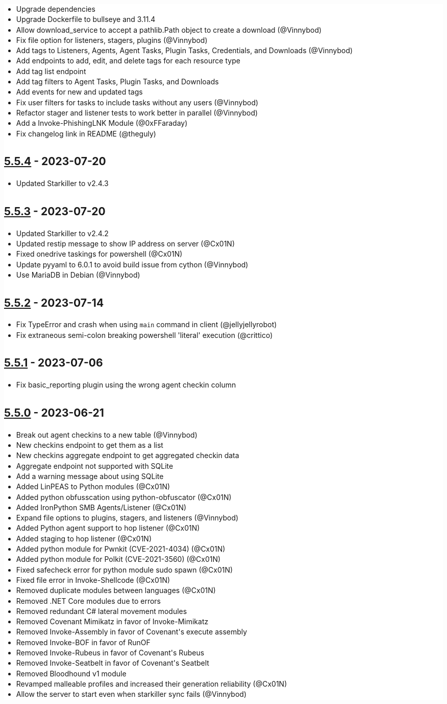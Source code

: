 - Upgrade dependencies
- Upgrade Dockerfile to bullseye and 3.11.4
- Allow download_service to accept a pathlib.Path object to create a download (@Vinnybod)
- Fix file option for listeners, stagers, plugins (@Vinnybod)
- Add tags to Listeners, Agents, Agent Tasks, Plugin Tasks, Credentials, and Downloads (@Vinnybod)
 - Add endpoints to add, edit, and delete tags for each resource type
 - Add tag list endpoint
 - Add tag filters to Agent Tasks, Plugin Tasks, and Downloads
 - Add events for new and updated tags
- Fix user filters for tasks to include tasks without any users (@Vinnybod)
- Refactor stager and listener tests to work better in parallel (@Vinnybod)
- Add a Invoke-PhishingLNK Module (@0xFFaraday)
- Fix changelog link in README (@theguly)

## [5.5.4] - 2023-07-20
- Updated Starkiller to v2.4.3

## [5.5.3] - 2023-07-20

- Updated Starkiller to v2.4.2
- Updated restip message to show IP address on server (@Cx01N)
- Fixed onedrive taskings for powershell (@Cx01N)
- Update pyyaml to 6.0.1 to avoid build issue from cython (@Vinnybod)
- Use MariaDB in Debian (@Vinnybod)

## [5.5.2] - 2023-07-14

- Fix TypeError and crash when using `main` command in client (@jellyjellyrobot)
- Fix extraneous semi-colon breaking powershell 'literal' execution (@crittico)

## [5.5.1] - 2023-07-06

- Fix basic_reporting plugin using the wrong agent checkin column

## [5.5.0] - 2023-06-21

- Break out agent checkins to a new table (@Vinnybod)
 - New checkins endpoint to get them as a list
 - New checkins aggregate endpoint to get aggregated checkin data
 - Aggregate endpoint not supported with SQLite
- Add a warning message about using SQLite
- Added LinPEAS to Python modules (@Cx01N)
- Added python obfusscation using python-obfuscator (@Cx01N)
- Added IronPython SMB Agents/Listener (@Cx01N)
- Expand file options to plugins, stagers, and listeners (@Vinnybod)
- Added Python agent support to hop listener (@Cx01N)
- Added staging to hop listener (@Cx01N)
- Added python module for Pwnkit (CVE-2021-4034) (@Cx01N)
- Added python module for Polkit (CVE-2021-3560) (@Cx01N)
- Fixed safecheck error for python module sudo spawn (@Cx01N)
- Fixed file error in Invoke-Shellcode (@Cx01N)
- Removed duplicate modules between languages (@Cx01N)
 - Removed .NET Core modules due to errors
 - Removed redundant C# lateral movement modules
 - Removed Covenant Mimikatz in favor of Invoke-Mimikatz
 - Removed Invoke-Assembly in favor of Covenant's execute assembly
 - Removed Invoke-BOF in favor of RunOF
 - Removed Invoke-Rubeus in favor of Covenant's Rubeus
 - Removed Invoke-Seatbelt in favor of Covenant's Seatbelt
 - Removed Bloodhound v1 module
- Revamped malleable profiles and increased their generation reliability (@Cx01N)
- Allow the server to start even when starkiller sync fails (@Vinnybod)

[Unreleased]: https/github.com/BC-SECURITY/Empire-Sponsors/compare/v5.9.5...HEAD
[5.9.5]: https/github.com/BC-SECURITY/Empire-Sponsors/compare/v5.9.4...v5.9.5
[5.9.4]: https/github.com/BC-SECURITY/Empire-Sponsors/compare/v5.9.3...v5.9.4
[5.9.3]: https/github.com/BC-SECURITY/Empire-Sponsors/compare/v5.9.2...v5.9.3
[5.9.2]: https/github.com/BC-SECURITY/Empire-Sponsors/compare/v5.9.1...v5.9.2
[5.9.1]: https/github.com/BC-SECURITY/Empire-Sponsors/compare/v5.9.0...v5.9.1
[5.9.0]: https/github.com/BC-SECURITY/Empire-Sponsors/compare/v5.8.4...v5.9.0
[5.8.4]: https/github.com/BC-SECURITY/Empire-Sponsors/compare/v5.8.3...v5.8.4
[5.8.3]: https/github.com/BC-SECURITY/Empire-Sponsors/compare/v5.8.2...v5.8.3
[5.8.2]: https/github.com/BC-SECURITY/Empire-Sponsors/compare/v5.8.1...v5.8.2
[5.8.1]: https/github.com/BC-SECURITY/Empire-Sponsors/compare/v5.8.0...v5.8.1
[5.8.0]: https/github.com/BC-SECURITY/Empire-Sponsors/compare/v5.7.3...v5.8.0
[5.7.3]: https/github.com/BC-SECURITY/Empire-Sponsors/compare/v5.7.2...v5.7.3
[5.7.2]: https/github.com/BC-SECURITY/Empire-Sponsors/compare/v5.7.1...v5.7.2
[5.7.1]: https/github.com/BC-SECURITY/Empire-Sponsors/compare/v5.7.0...v5.7.1
[5.7.0]: https/github.com/BC-SECURITY/Empire-Sponsors/compare/v5.6.4...v5.7.0
[5.6.4]: https/github.com/BC-SECURITY/Empire-Sponsors/compare/v5.6.3...v5.6.4
[5.6.3]: https/github.com/BC-SECURITY/Empire-Sponsors/compare/v5.6.2...v5.6.3
[5.6.2]: https/github.com/BC-SECURITY/Empire-Sponsors/compare/v5.6.1...v5.6.2
[5.6.1]: https/github.com/BC-SECURITY/Empire-Sponsors/compare/v5.6.0...v5.6.1
[5.6.0]: https/github.com/BC-SECURITY/Empire-Sponsors/compare/v5.5.4...v5.6.0
[5.5.4]: https/github.com/BC-SECURITY/Empire-Sponsors/compare/v5.5.3...v5.5.4
[5.5.3]: https/github.com/BC-SECURITY/Empire-Sponsors/compare/v5.5.2...v5.5.3
[5.5.2]: https/github.com/BC-SECURITY/Empire-Sponsors/compare/v5.5.1...v5.5.2
[5.5.1]: https/github.com/BC-SECURITY/Empire-Sponsors/compare/v5.5.0...v5.5.1
[5.5.0]: https/github.com/BC-SECURITY/Empire-Sponsors/compare/v5.4.2...v5.5.0
[5.4.2]: https/github.com/BC-SECURITY/Empire-Sponsors/compare/v5.4.1...v5.4.2
[5.4.1]: https/github.com/BC-SECURITY/Empire-Sponsors/compare/v5.4.0...v5.4.1
[5.4.0]: https/github.com/BC-SECURITY/Empire-Sponsors/compare/v5.3.0...v5.4.0
[5.3.0]: https/github.com/BC-SECURITY/Empire-Sponsors/compare/v5.2.2...v5.3.0
[5.2.2]: https/github.com/BC-SECURITY/Empire-Sponsors/compare/v5.2.1...v5.2.2
[5.2.1]: https/github.com/BC-SECURITY/Empire-Sponsors/compare/v5.2.0...v5.2.1
[5.2.0]: https/github.com/BC-SECURITY/Empire-Sponsors/compare/v5.1.2...v5.2.0
[5.1.2]: https/github.com/BC-SECURITY/Empire-Sponsors/compare/v5.1.1...v5.1.2
[5.1.1]: https/github.com/BC-SECURITY/Empire-Sponsors/compare/v5.1.0...v5.1.1
[5.1.0]: https/github.com/BC-SECURITY/Empire-Sponsors/compare/v5.0.4...v5.1.0
[5.0.4]: https/github.com/BC-SECURITY/Empire-Sponsors/compare/v5.0.3...v5.0.4
[5.0.3]: https/github.com/BC-SECURITY/Empire-Sponsors/compare/v5.0.2...v5.0.3
[5.0.2]: https/github.com/BC-SECURITY/Empire-Sponsors/compare/v5.0.1...v5.0.2
[5.0.1]: https/github.com/BC-SECURITY/Empire-Sponsors/compare/v5.0.0...v5.0.1
[5.0.0]: https/github.com/BC-SECURITY/Empire-Sponsors/compare/v4.10.0...v5.0.0
[4.10.0]: https/github.com/BC-SECURITY/Empire-Sponsors/compare/v4.9.0...v4.10.0
[4.9.0]: https/github.com/BC-SECURITY/Empire-Sponsors/compare/v4.8.4...v4.9.0
[4.8.4]: https/github.com/BC-SECURITY/Empire-Sponsors/compare/v4.8.3...v4.8.4
[4.8.3]: https/github.com/BC-SECURITY/Empire-Sponsors/compare/v4.8.2...v4.8.3
[4.8.2]: https/github.com/BC-SECURITY/Empire-Sponsors/compare/v4.8.1...v4.8.2
[4.8.1]: https/github.com/BC-SECURITY/Empire-Sponsors/compare/v4.8.0...v4.8.1
[4.8.0]: https/github.com/BC-SECURITY/Empire-Sponsors/compare/v4.7.3...v4.8.0
[4.7.3]: https/github.com/BC-SECURITY/Empire-Sponsors/compare/v4.7.2...v4.7.3
[4.7.2]: https/github.com/BC-SECURITY/Empire-Sponsors/compare/v4.7.1...v4.7.2
[4.7.1]: https/github.com/BC-SECURITY/Empire-Sponsors/compare/v4.7.0...v4.7.1
[4.7.0]: https/github.com/BC-SECURITY/Empire-Sponsors/compare/v4.6.1...v4.7.0
[4.6.1]: https/github.com/BC-SECURITY/Empire-Sponsors/compare/v4.6.0...v4.6.1
[4.6.0]: https/github.com/BC-SECURITY/Empire-Sponsors/compare/v4.5.5...v4.6.0
[4.5.5]: https/github.com/BC-SECURITY/Empire-Sponsors/compare/v4.5.4...v4.5.5
[4.5.4]: https/github.com/BC-SECURITY/Empire-Sponsors/compare/v4.5.3...v4.5.4
[4.5.3]: https/github.com/BC-SECURITY/Empire-Sponsors/compare/v4.5.2...v4.5.3
[4.5.2]: https/github.com/BC-SECURITY/Empire-Sponsors/compare/v4.5.1...v4.5.2
[4.5.1]: https/github.com/BC-SECURITY/Empire-Sponsors/compare/v4.5.0...v4.5.1
[4.5.0]: https/github.com/BC-SECURITY/Empire-Sponsors/compare/v4.4.1...v4.5.0
[4.4.1]: https/github.com/BC-SECURITY/Empire-Sponsors/compare/v4.4.0...v4.4.1
[4.4.0]: https/github.com/BC-SECURITY/Empire-Sponsors/compare/v4.3.3...v4.4.0
[4.3.3]: https/github.com/BC-SECURITY/Empire-Sponsors/compare/v4.3.2...v4.3.3
[4.3.2]: https/github.com/BC-SECURITY/Empire-Sponsors/compare/v4.3.1...v4.3.2
[4.3.1]: https/github.com/BC-SECURITY/Empire-Sponsors/compare/v4.3.0...v4.3.1
[4.3.0]: https/github.com/BC-SECURITY/Empire-Sponsors/compare/v4.2.0...v4.3.0
[4.2.0]: https/github.com/BC-SECURITY/Empire-Sponsors/compare/v4.1.3...v4.2.0
[4.1.3]: https/github.com/BC-SECURITY/Empire-Sponsors/compare/v4.1.2...v4.1.3
[4.1.2]: https/github.com/BC-SECURITY/Empire-Sponsors/compare/v4.1.1...v4.1.2
[4.1.1]: https/github.com/BC-SECURITY/Empire-Sponsors/compare/v4.1.0...v4.1.1
[4.1.0]: https/github.com/BC-SECURITY/Empire-Sponsors/compare/v4.0.3...v4.1.0
[4.0.3]: https/github.com/BC-SECURITY/Empire-Sponsors/compare/v4.0.2...v4.0.3
[4.0.2]: https/github.com/BC-SECURITY/Empire-Sponsors/compare/v4.0.1...v4.0.2
[4.0.1]: https/github.com/BC-SECURITY/Empire-Sponsors/compare/v4.0.0...v4.0.1
[4.0.0]: https/github.com/BC-SECURITY/Empire-Sponsors/releases/tag/v4.0.0